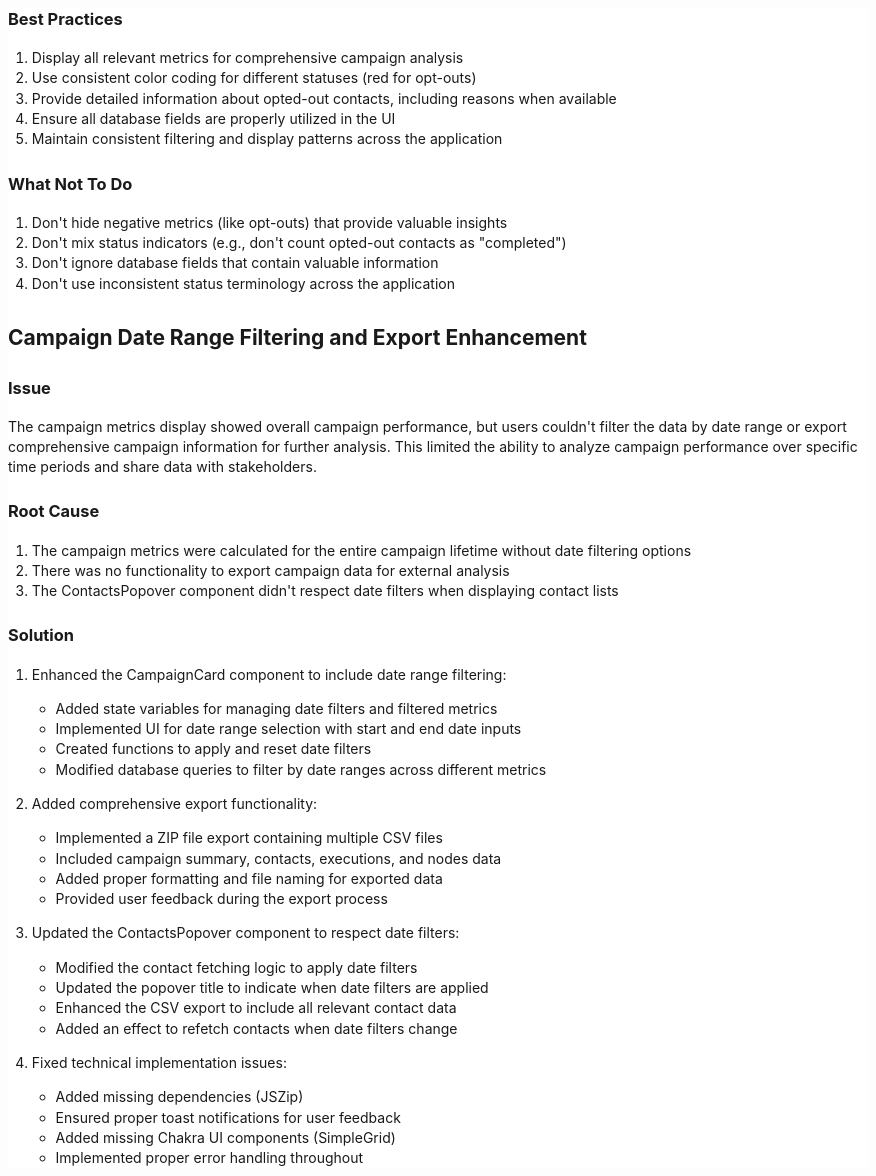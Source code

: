 ### Best Practices
1. Display all relevant metrics for comprehensive campaign analysis
2. Use consistent color coding for different statuses (red for opt-outs)
3. Provide detailed information about opted-out contacts, including reasons when available
4. Ensure all database fields are properly utilized in the UI
5. Maintain consistent filtering and display patterns across the application

### What Not To Do
1. Don't hide negative metrics (like opt-outs) that provide valuable insights
2. Don't mix status indicators (e.g., don't count opted-out contacts as "completed")
3. Don't ignore database fields that contain valuable information
4. Don't use inconsistent status terminology across the application

## Campaign Date Range Filtering and Export Enhancement

### Issue
The campaign metrics display showed overall campaign performance, but users couldn't filter the data by date range or export comprehensive campaign information for further analysis. This limited the ability to analyze campaign performance over specific time periods and share data with stakeholders.

### Root Cause
1. The campaign metrics were calculated for the entire campaign lifetime without date filtering options
2. There was no functionality to export campaign data for external analysis
3. The ContactsPopover component didn't respect date filters when displaying contact lists

### Solution
1. Enhanced the CampaignCard component to include date range filtering:
   - Added state variables for managing date filters and filtered metrics
   - Implemented UI for date range selection with start and end date inputs
   - Created functions to apply and reset date filters
   - Modified database queries to filter by date ranges across different metrics

2. Added comprehensive export functionality:
   - Implemented a ZIP file export containing multiple CSV files
   - Included campaign summary, contacts, executions, and nodes data
   - Added proper formatting and file naming for exported data
   - Provided user feedback during the export process

3. Updated the ContactsPopover component to respect date filters:
   - Modified the contact fetching logic to apply date filters
   - Updated the popover title to indicate when date filters are applied
   - Enhanced the CSV export to include all relevant contact data
   - Added an effect to refetch contacts when date filters change

4. Fixed technical implementation issues:
   - Added missing dependencies (JSZip)
   - Ensured proper toast notifications for user feedback
   - Added missing Chakra UI components (SimpleGrid)
   - Implemented proper error handling throughout
